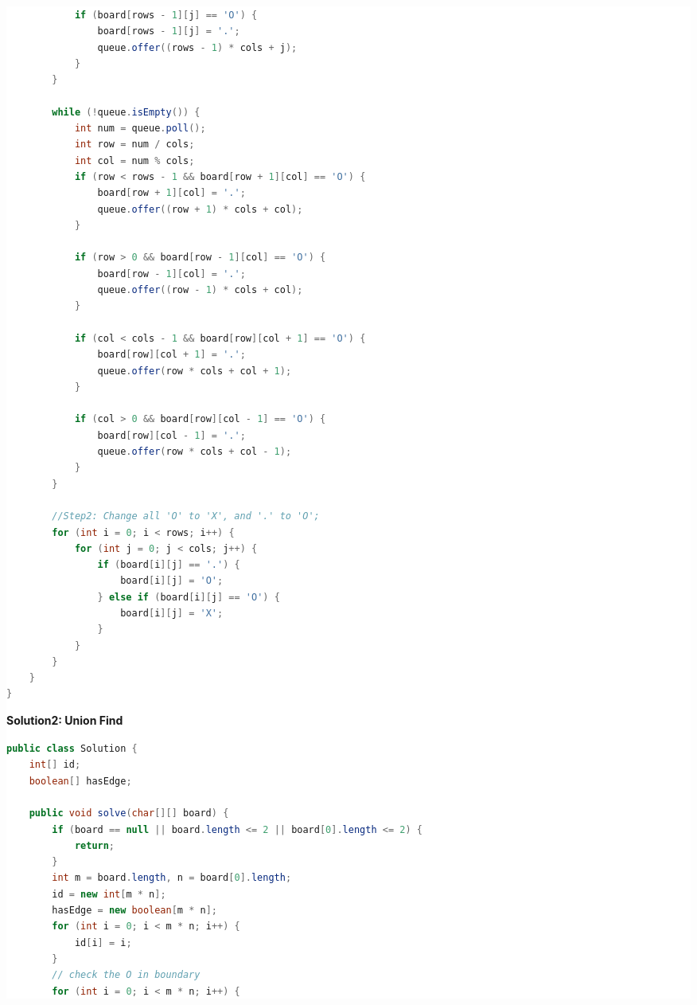 ```java
            if (board[rows - 1][j] == 'O') {
                board[rows - 1][j] = '.';
                queue.offer((rows - 1) * cols + j);
            }
        }

        while (!queue.isEmpty()) {
            int num = queue.poll();
            int row = num / cols;
            int col = num % cols;
            if (row < rows - 1 && board[row + 1][col] == 'O') {
                board[row + 1][col] = '.';
                queue.offer((row + 1) * cols + col);
            }

            if (row > 0 && board[row - 1][col] == 'O') {
                board[row - 1][col] = '.';
                queue.offer((row - 1) * cols + col);
            }

            if (col < cols - 1 && board[row][col + 1] == 'O') {
                board[row][col + 1] = '.';
                queue.offer(row * cols + col + 1);
            }

            if (col > 0 && board[row][col - 1] == 'O') {
                board[row][col - 1] = '.';
                queue.offer(row * cols + col - 1);
            }
        }

        //Step2: Change all 'O' to 'X', and '.' to 'O';
        for (int i = 0; i < rows; i++) {
            for (int j = 0; j < cols; j++) {
                if (board[i][j] == '.') {
                    board[i][j] = 'O';
                } else if (board[i][j] == 'O') {
                    board[i][j] = 'X';
                }
            }
        }
    }
}
```

**Solution2: Union Find**

```java
public class Solution {
    int[] id;
    boolean[] hasEdge;

    public void solve(char[][] board) {
        if (board == null || board.length <= 2 || board[0].length <= 2) {
            return;
        }
        int m = board.length, n = board[0].length;
        id = new int[m * n];
        hasEdge = new boolean[m * n];
        for (int i = 0; i < m * n; i++) {
            id[i] = i;
        }
        // check the O in boundary
        for (int i = 0; i < m * n; i++) {
```